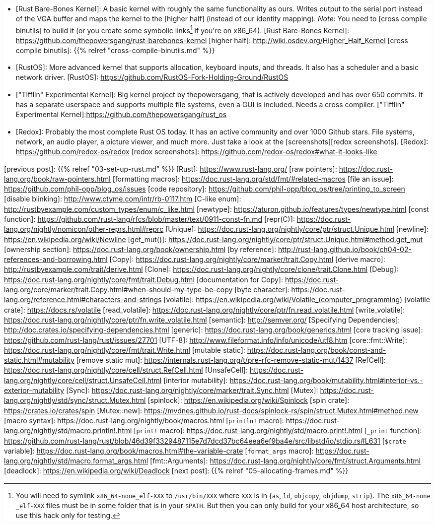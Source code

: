 - [Rust Bare-Bones Kernel]: A basic kernel with roughly the same functionality as ours. Writes output to the serial port instead of the VGA buffer and maps the kernel to the [higher half] \(instead of our identity mapping).
_Note_: You need to [cross compile binutils] to build it (or you create some symbolic links[^fn-symlink] if you're on x86_64).
[Rust Bare-Bones Kernel]: https://github.com/thepowersgang/rust-barebones-kernel
[higher half]: http://wiki.osdev.org/Higher_Half_Kernel
[cross compile binutils]: {{% relref "cross-compile-binutils.md" %}}
[^fn-symlink]: You will need to symlink `x86_64-none_elf-XXX` to `/usr/bin/XXX` where `XXX` is in {`as`, `ld`, `objcopy`, `objdump`, `strip`}. The `x86_64-none_elf-XXX` files must be in some folder that is in your `$PATH`. But then you can only build for your x86_64 host architecture, so use this hack only for testing.

- [RustOS]: More advanced kernel that supports allocation, keyboard inputs, and threads. It also has a scheduler and a basic network driver.
[RustOS]: https://github.com/RustOS-Fork-Holding-Ground/RustOS

- ["Tifflin" Experimental Kernel]: Big kernel project by thepowersgang, that is actively developed and has over 650 commits. It has a separate userspace and supports multiple file systems, even a GUI is included. Needs a cross compiler.
["Tifflin" Experimental Kernel]:https://github.com/thepowersgang/rust_os

- [Redox]: Probably the most complete Rust OS today. It has an active community and over 1000 Github stars. File systems, network, an audio player, a picture viewer, and much more. Just take a look at the [screenshots][redox screenshots].
[Redox]: https://github.com/redox-os/redox
[redox screenshots]: https://github.com/redox-os/redox#what-it-looks-like


[previous post]: {{% relref "03-set-up-rust.md" %}}
[Rust]: https://www.rust-lang.org/
[raw pointers]: https://doc.rust-lang.org/book/raw-pointers.html
[formatting macros]: https://doc.rust-lang.org/std/fmt/#related-macros
[file an issue]: https://github.com/phil-opp/blog_os/issues
[code repository]: https://github.com/phil-opp/blog_os/tree/printing_to_screen
[disable blinking]: http://www.ctyme.com/intr/rb-0117.htm
[C-like enum]: http://rustbyexample.com/custom_types/enum/c_like.html
[newtype]: https://aturon.github.io/features/types/newtype.html
[const function]: https://github.com/rust-lang/rfcs/blob/master/text/0911-const-fn.md
[repr(C\)]: https://doc.rust-lang.org/nightly/nomicon/other-reprs.html#reprc
[Unique]: https://doc.rust-lang.org/nightly/core/ptr/struct.Unique.html
[newline]: https://en.wikipedia.org/wiki/Newline
[get_mut()]: https://doc.rust-lang.org/nightly/core/ptr/struct.Unique.html#method.get_mut
[ownership section]: https://doc.rust-lang.org/book/ownership.html
[by reference]: http://rust-lang.github.io/book/ch04-02-references-and-borrowing.html
[Copy]: https://doc.rust-lang.org/nightly/core/marker/trait.Copy.html
[derive macro]: http://rustbyexample.com/trait/derive.html
[Clone]: https://doc.rust-lang.org/nightly/core/clone/trait.Clone.html
[Debug]: https://doc.rust-lang.org/nightly/core/fmt/trait.Debug.html
[documentation for Copy]: https://doc.rust-lang.org/core/marker/trait.Copy.html#when-should-my-type-be-copy
[byte character]: https://doc.rust-lang.org/reference.html#characters-and-strings
[volatile]: https://en.wikipedia.org/wiki/Volatile_(computer_programming)
[volatile crate]: https://docs.rs/volatile
[read_volatile]: https://doc.rust-lang.org/nightly/core/ptr/fn.read_volatile.html
[write_volatile]: https://doc.rust-lang.org/nightly/core/ptr/fn.write_volatile.html
[semantic]: http://semver.org/
[Specifying Dependencies]: http://doc.crates.io/specifying-dependencies.html
[generic]: https://doc.rust-lang.org/book/generics.html
[core tracking issue]: https://github.com/rust-lang/rust/issues/27701
[UTF-8]: http://www.fileformat.info/info/unicode/utf8.htm
[core::fmt::Write]: https://doc.rust-lang.org/nightly/core/fmt/trait.Write.html
[mutable static]: https://doc.rust-lang.org/book/const-and-static.html#mutability
[remove static mut]: https://internals.rust-lang.org/t/pre-rfc-remove-static-mut/1437
[RefCell]: https://doc.rust-lang.org/nightly/core/cell/struct.RefCell.html
[UnsafeCell]: https://doc.rust-lang.org/nightly/core/cell/struct.UnsafeCell.html
[interior mutability]: https://doc.rust-lang.org/book/mutability.html#interior-vs.-exterior-mutability
[Sync]: https://doc.rust-lang.org/nightly/core/marker/trait.Sync.html
[Mutex]: https://doc.rust-lang.org/nightly/std/sync/struct.Mutex.html
[spinlock]: https://en.wikipedia.org/wiki/Spinlock
[spin crate]: https://crates.io/crates/spin
[Mutex::new]: https://mvdnes.github.io/rust-docs/spinlock-rs/spin/struct.Mutex.html#method.new
[macro syntax]: https://doc.rust-lang.org/nightly/book/macros.html
[`println!` macro]: https://doc.rust-lang.org/nightly/std/macro.println!.html
[`print!` macro]: https://doc.rust-lang.org/nightly/std/macro.print!.html
[`_print` function]: https://github.com/rust-lang/rust/blob/46d39f3329487115e7d7dcd37bc64eea6ef9ba4e/src/libstd/io/stdio.rs#L631
[`$crate` variable]: https://doc.rust-lang.org/book/macros.html#the-variable-crate
[`format_args` macro]: https://doc.rust-lang.org/nightly/std/macro.format_args.html
[fmt::Arguments]: https://doc.rust-lang.org/nightly/core/fmt/struct.Arguments.html
[deadlock]: https://en.wikipedia.org/wiki/Deadlock
[next post]: {{% relref "05-allocating-frames.md" %}}